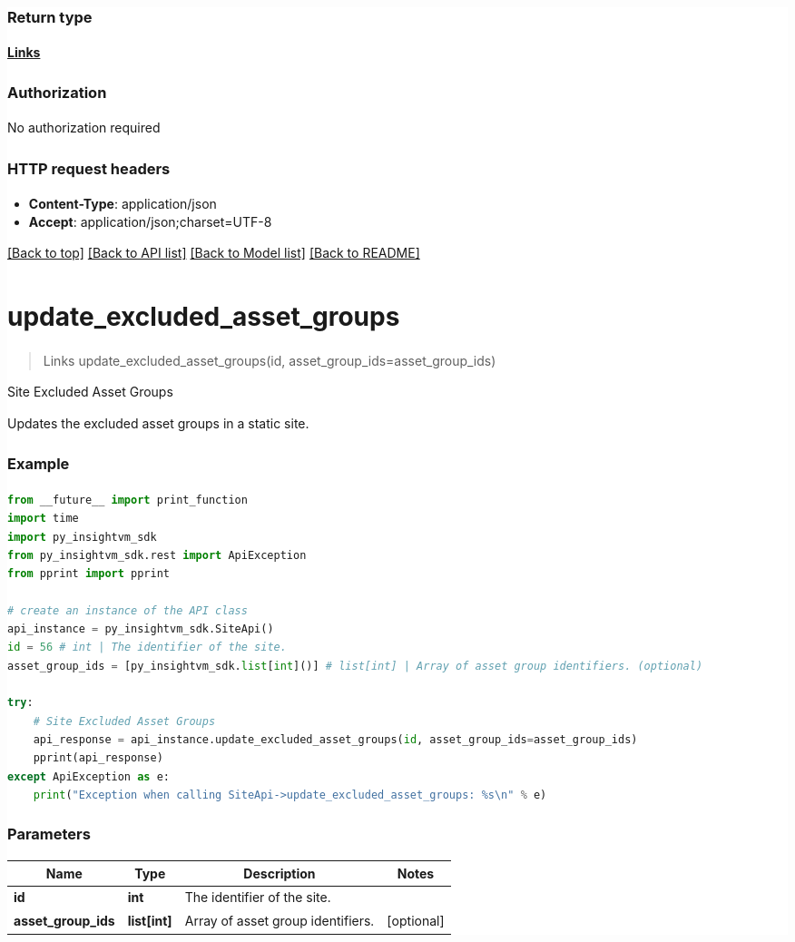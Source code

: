 ### Return type

[**Links**](Links.md)

### Authorization

No authorization required

### HTTP request headers

 - **Content-Type**: application/json
 - **Accept**: application/json;charset=UTF-8

[[Back to top]](#) [[Back to API list]](../README.md#documentation-for-api-endpoints) [[Back to Model list]](../README.md#documentation-for-models) [[Back to README]](../README.md)

# **update_excluded_asset_groups**
> Links update_excluded_asset_groups(id, asset_group_ids=asset_group_ids)

Site Excluded Asset Groups

Updates the excluded asset groups in a static site.

### Example
```python
from __future__ import print_function
import time
import py_insightvm_sdk
from py_insightvm_sdk.rest import ApiException
from pprint import pprint

# create an instance of the API class
api_instance = py_insightvm_sdk.SiteApi()
id = 56 # int | The identifier of the site.
asset_group_ids = [py_insightvm_sdk.list[int]()] # list[int] | Array of asset group identifiers. (optional)

try:
    # Site Excluded Asset Groups
    api_response = api_instance.update_excluded_asset_groups(id, asset_group_ids=asset_group_ids)
    pprint(api_response)
except ApiException as e:
    print("Exception when calling SiteApi->update_excluded_asset_groups: %s\n" % e)
```

### Parameters

Name | Type | Description  | Notes
------------- | ------------- | ------------- | -------------
 **id** | **int**| The identifier of the site. | 
 **asset_group_ids** | **list[int]**| Array of asset group identifiers. | [optional] 
